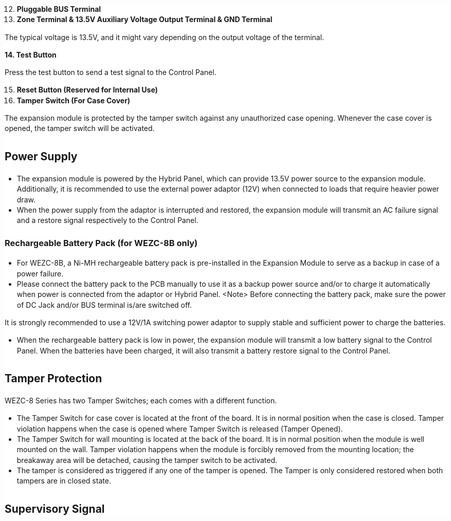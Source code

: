 12. **Pluggable BUS Terminal**
13. **Zone Terminal & 13.5V Auxiliary Voltage Output Terminal & GND Terminal**

The typical voltage is 13.5V, and it might vary depending on the output voltage of the terminal.

**14. Test Button**

Press the test button to send a test signal to the Control Panel.

15. **Reset Button (Reserved for Internal Use)**
16. **Tamper Switch (For Case Cover)**

The expansion module is protected by the tamper switch against any unauthorized case opening. Whenever the case cover is opened, the tamper switch will be activated.

## **Power Supply**

* The expansion module is powered by the Hybrid Panel, which can provide 13.5V power source to the expansion module. Additionally, it is recommended to use the external power adaptor (12V) when connected to loads that require heavier power draw.
* When the power supply from the adaptor is interrupted and restored, the expansion module will transmit an AC failure signal and a restore signal respectively to the Control Panel.

### **Rechargeable Battery Pack (for WEZC-8B only)**

* For WEZC-8B, a Ni-MH rechargeable battery pack is pre-installed in the Expansion Module to serve as a backup in case of a power failure.
* Please connect the battery pack to the PCB manually to use it as a backup power source and/or to charge it automatically when power is connected from the adaptor or Hybrid Panel. \<Note> Before connecting the battery pack, make sure the power of DC Jack and/or BUS terminal is/are switched off.

It is strongly recommended to use a 12V/1A switching power adaptor to supply stable and sufficient power to charge the batteries.

* When the rechargeable battery pack is low in power, the expansion module will transmit a low battery signal to the Control Panel. When the batteries have been charged, it will also transmit a battery restore signal to the Control Panel.

## **Tamper Protection**

WEZC-8 Series has two Tamper Switches; each comes with a different function.

* The Tamper Switch for case cover is located at the front of the board. It is in normal position when the case is closed. Tamper violation happens when the case is opened where Tamper Switch is released (Tamper Opened).
* The Tamper Switch for wall mounting is located at the back of the board. It is in normal position when the module is well mounted on the wall. Tamper violation happens when the module is forcibly removed from the mounting location; the breakaway area will be detached, causing the tamper switch to be activated.
* The tamper is considered as triggered if any one of the tamper is opened. The Tamper is only considered restored when both tampers are in closed state.

## **Supervisory Signal**
